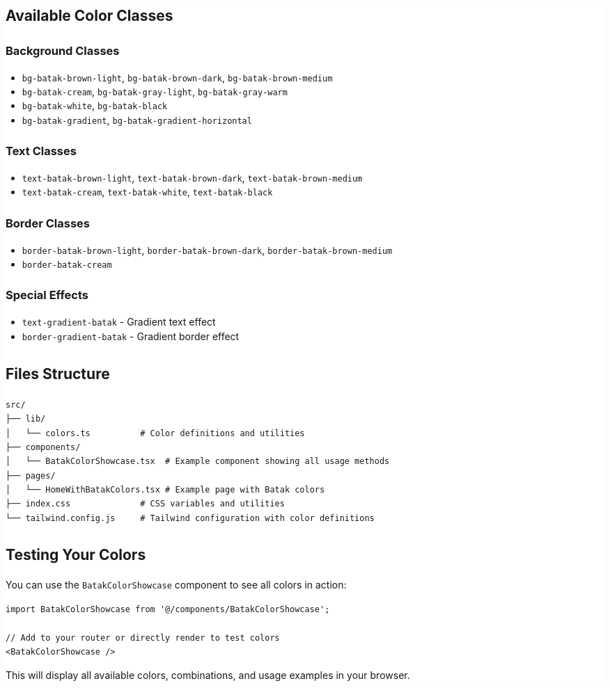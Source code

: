 ## Available Color Classes

### Background Classes
- `bg-batak-brown-light`, `bg-batak-brown-dark`, `bg-batak-brown-medium`
- `bg-batak-cream`, `bg-batak-gray-light`, `bg-batak-gray-warm`
- `bg-batak-white`, `bg-batak-black`
- `bg-batak-gradient`, `bg-batak-gradient-horizontal`

### Text Classes
- `text-batak-brown-light`, `text-batak-brown-dark`, `text-batak-brown-medium`
- `text-batak-cream`, `text-batak-white`, `text-batak-black`

### Border Classes
- `border-batak-brown-light`, `border-batak-brown-dark`, `border-batak-brown-medium`
- `border-batak-cream`

### Special Effects
- `text-gradient-batak` - Gradient text effect
- `border-gradient-batak` - Gradient border effect

## Files Structure

```
src/
├── lib/
│   └── colors.ts          # Color definitions and utilities
├── components/
│   └── BatakColorShowcase.tsx  # Example component showing all usage methods
├── pages/
│   └── HomeWithBatakColors.tsx # Example page with Batak colors
├── index.css              # CSS variables and utilities
└── tailwind.config.js     # Tailwind configuration with color definitions
```

## Testing Your Colors

You can use the `BatakColorShowcase` component to see all colors in action:

```tsx
import BatakColorShowcase from '@/components/BatakColorShowcase';

// Add to your router or directly render to test colors
<BatakColorShowcase />
```

This will display all available colors, combinations, and usage examples in your browser.
